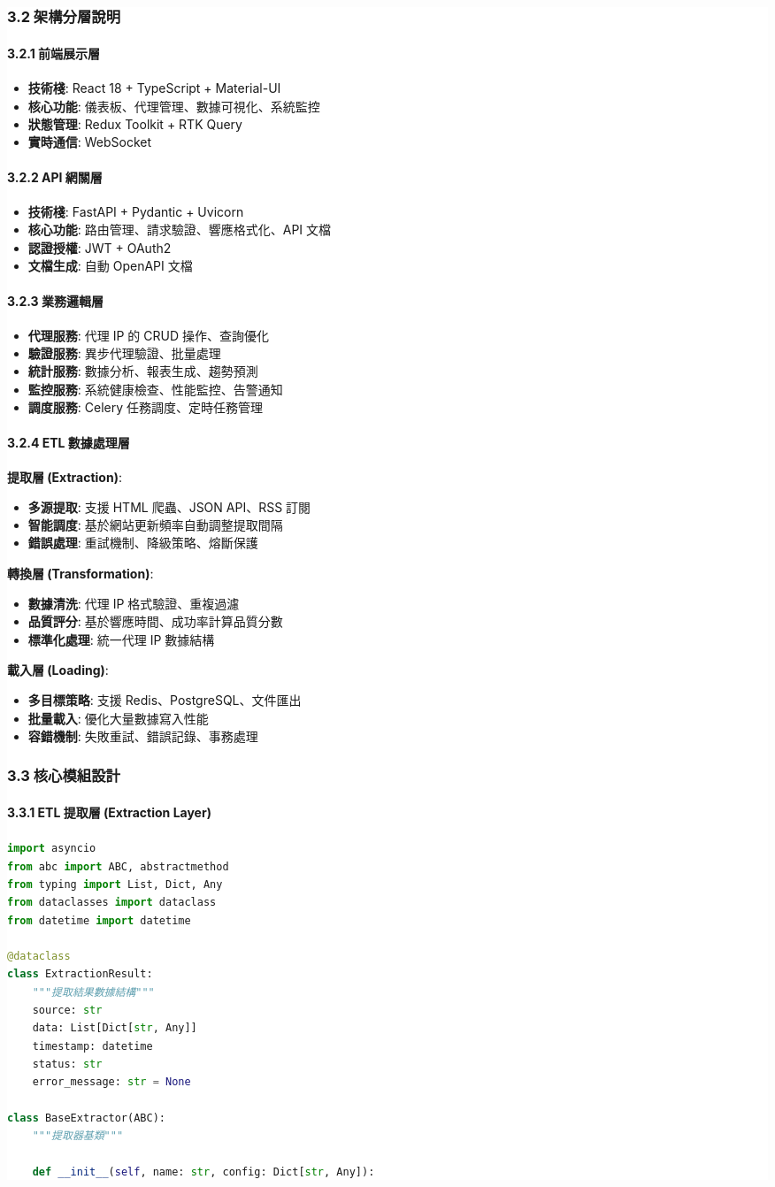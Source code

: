 ### 3.2 架構分層說明

#### 3.2.1 前端展示層

- **技術棧**: React 18 + TypeScript + Material-UI
- **核心功能**: 儀表板、代理管理、數據可視化、系統監控
- **狀態管理**: Redux Toolkit + RTK Query
- **實時通信**: WebSocket

#### 3.2.2 API 網關層

- **技術棧**: FastAPI + Pydantic + Uvicorn
- **核心功能**: 路由管理、請求驗證、響應格式化、API 文檔
- **認證授權**: JWT + OAuth2
- **文檔生成**: 自動 OpenAPI 文檔

#### 3.2.3 業務邏輯層

- **代理服務**: 代理 IP 的 CRUD 操作、查詢優化
- **驗證服務**: 異步代理驗證、批量處理
- **統計服務**: 數據分析、報表生成、趨勢預測
- **監控服務**: 系統健康檢查、性能監控、告警通知
- **調度服務**: Celery 任務調度、定時任務管理

#### 3.2.4 ETL 數據處理層

**提取層 (Extraction)**:

- **多源提取**: 支援 HTML 爬蟲、JSON API、RSS 訂閱
- **智能調度**: 基於網站更新頻率自動調整提取間隔
- **錯誤處理**: 重試機制、降級策略、熔斷保護

**轉換層 (Transformation)**:

- **數據清洗**: 代理 IP 格式驗證、重複過濾
- **品質評分**: 基於響應時間、成功率計算品質分數
- **標準化處理**: 統一代理 IP 數據結構

**載入層 (Loading)**:

- **多目標策略**: 支援 Redis、PostgreSQL、文件匯出
- **批量載入**: 優化大量數據寫入性能
- **容錯機制**: 失敗重試、錯誤記錄、事務處理

### 3.3 核心模組設計

#### 3.3.1 ETL 提取層 (Extraction Layer)

```python
import asyncio
from abc import ABC, abstractmethod
from typing import List, Dict, Any
from dataclasses import dataclass
from datetime import datetime

@dataclass
class ExtractionResult:
    """提取結果數據結構"""
    source: str
    data: List[Dict[str, Any]]
    timestamp: datetime
    status: str
    error_message: str = None

class BaseExtractor(ABC):
    """提取器基類"""

    def __init__(self, name: str, config: Dict[str, Any]):
```